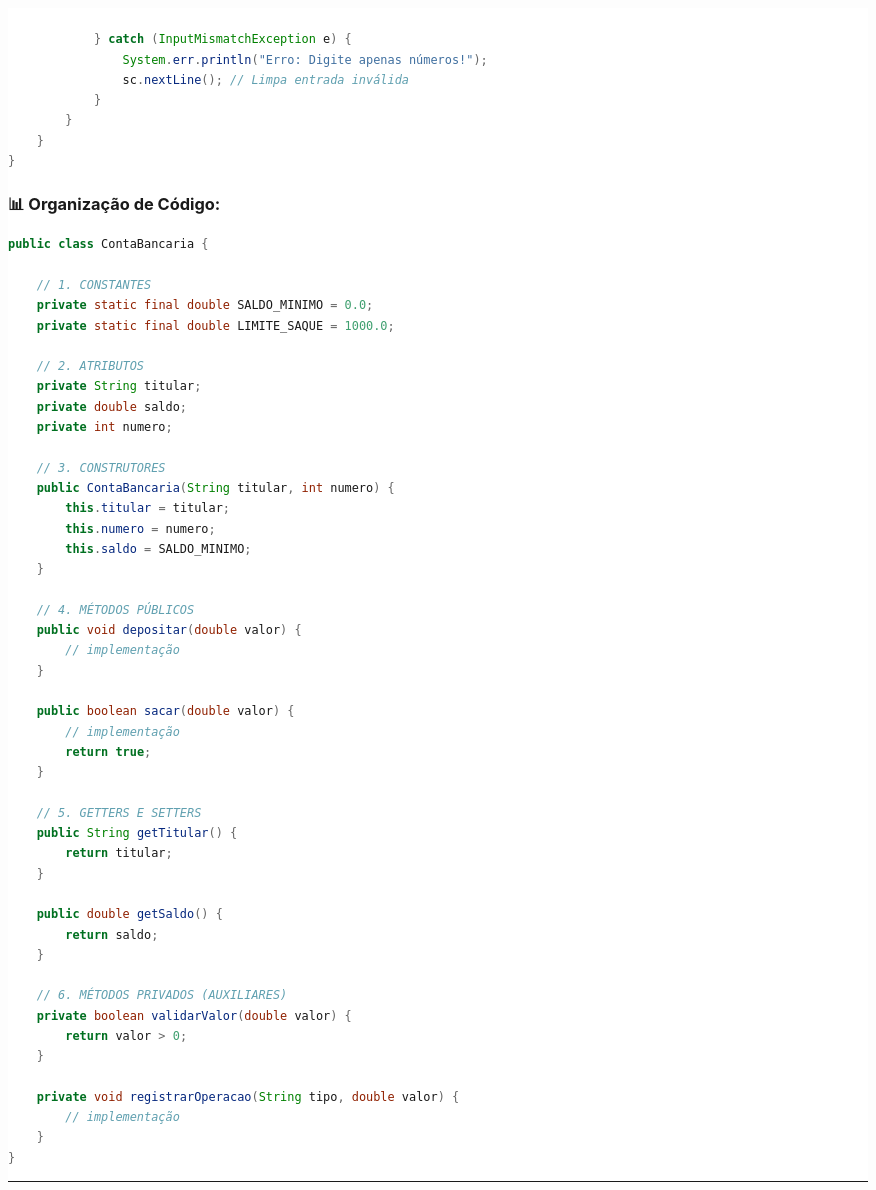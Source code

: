```java
                
            } catch (InputMismatchException e) {
                System.err.println("Erro: Digite apenas números!");
                sc.nextLine(); // Limpa entrada inválida
            }
        }
    }
}
```

### 📊 **Organização de Código:**

```java
public class ContaBancaria {
    
    // 1. CONSTANTES
    private static final double SALDO_MINIMO = 0.0;
    private static final double LIMITE_SAQUE = 1000.0;
    
    // 2. ATRIBUTOS
    private String titular;
    private double saldo;
    private int numero;
    
    // 3. CONSTRUTORES
    public ContaBancaria(String titular, int numero) {
        this.titular = titular;
        this.numero = numero;
        this.saldo = SALDO_MINIMO;
    }
    
    // 4. MÉTODOS PÚBLICOS
    public void depositar(double valor) {
        // implementação
    }
    
    public boolean sacar(double valor) {
        // implementação
        return true;
    }
    
    // 5. GETTERS E SETTERS
    public String getTitular() {
        return titular;
    }
    
    public double getSaldo() {
        return saldo;
    }
    
    // 6. MÉTODOS PRIVADOS (AUXILIARES)
    private boolean validarValor(double valor) {
        return valor > 0;
    }
    
    private void registrarOperacao(String tipo, double valor) {
        // implementação
    }
}
```

---